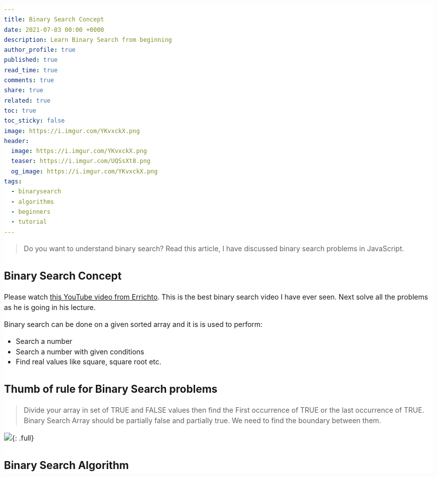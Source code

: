```yaml
---
title: Binary Search Concept
date: 2021-07-03 00:00 +0000
description: Learn Binary Search from beginning
author_profile: true
published: true
read_time: true
comments: true
share: true
related: true
toc: true
toc_sticky: false
image: https://i.imgur.com/YKvxckX.png
header:
  image: https://i.imgur.com/YKvxckX.png
  teaser: https://i.imgur.com/UQSsXt8.png
  og_image: https://i.imgur.com/YKvxckX.png
tags:
  - binarysearch
  - algorithms
  - beginners
  - tutorial
---
```


> Do you want to understand binary search? Read this article, I have discussed binary search problems in JavaScript.

## Binary Search Concept

Please watch [this YouTube video from Errichto](https://www.youtube.com/watch?v=GU7DpgHINWQ&list=PLl0KD3g-oDOHpWRyyGBUJ9jmul0lUOD80&index=3). This is the best binary search video I have ever seen. Next solve all the problems as he is going in his lecture.

Binary search can be done on a given sorted array and it is is used to perform:

- Search a number
- Search a number with given conditions
- Find real values like square, square root etc.

## Thumb of rule for Binary Search problems

> Divide your array in set of TRUE and FALSE values then find the First occurrence of TRUE or the last occurrence of TRUE. Binary Search Array should be partially false and partially true. We need to find the boundary between them.


![](https://i.imgur.com/yI68ZFU.png){: .full} 


## Binary Search Algorithm
